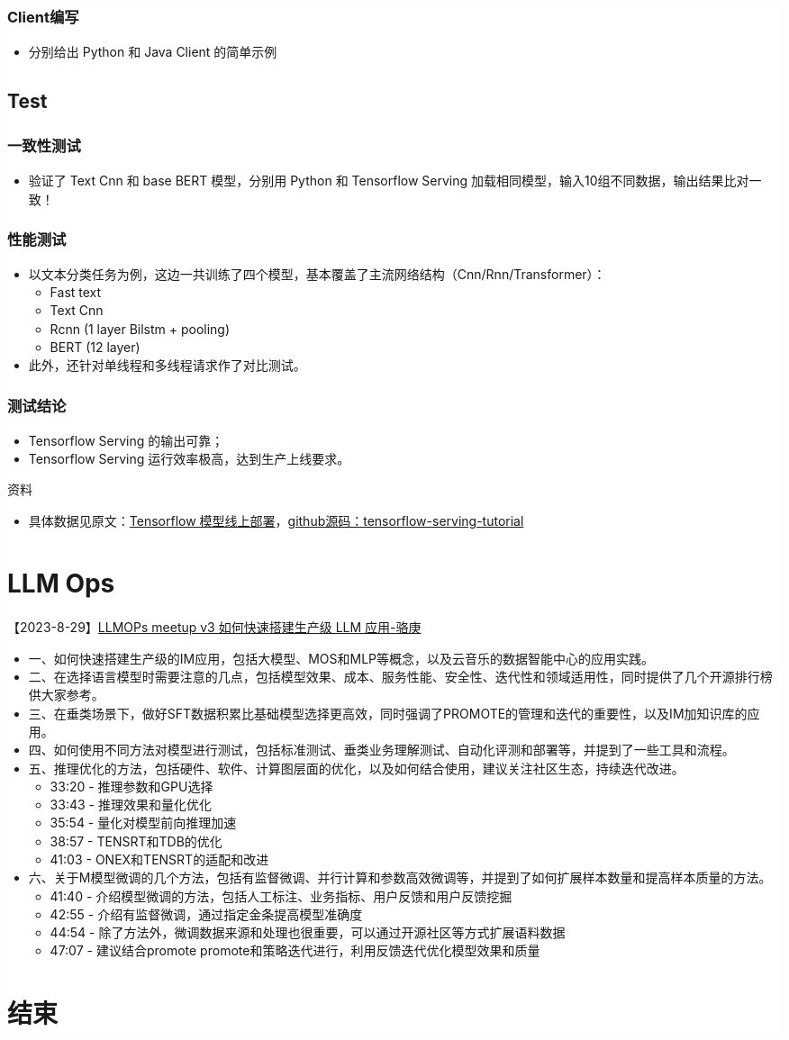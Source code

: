 ### Client编写

- 分别给出 Python 和 Java Client 的简单示例


## Test

### 一致性测试

- 验证了 Text Cnn 和 base BERT 模型，分别用 Python 和 Tensorflow Serving 加载相同模型，输入10组不同数据，输出结果比对一致！

### 性能测试

- 以文本分类任务为例，这边一共训练了四个模型，基本覆盖了主流网络结构（Cnn/Rnn/Transformer）：
  - Fast text
  - Text Cnn
  - Rcnn (1 layer Bilstm + pooling)
  - BERT (12 layer)
- 此外，还针对单线程和多线程请求作了对比测试。


### 测试结论

- Tensorflow Serving 的输出可靠；
- Tensorflow Serving 运行效率极高，达到生产上线要求。




资料

- 具体数据见原文：[Tensorflow 模型线上部署](https://www.cnblogs.com/ustcwx/p/12768463.html)，[github源码：tensorflow-serving-tutorial](https://github.com/BeyonderXX/tensorflow-serving-tutorial)


# LLM Ops

【2023-8-29】[LLMOPs meetup v3 如何快速搭建生产级 LLM 应用-骆庚](https://www.bilibili.com/video/BV1Qu4y1e7Fw)

<iframe src="//player.bilibili.com/player.html?aid=915310073&bvid=BV1Qu4y1e7Fw&cid=1250366462&page=1&autoplay=0" scrolling="no" border="0" frameborder="no" framespacing="0" allowfullscreen="true"  height="600" width="100%"> </iframe>


- 一、如何快速搭建生产级的IM应用，包括大模型、MOS和MLP等概念，以及云音乐的数据智能中心的应用实践。
- 二、在选择语言模型时需要注意的几点，包括模型效果、成本、服务性能、安全性、迭代性和领域适用性，同时提供了几个开源排行榜供大家参考。
- 三、在垂类场景下，做好SFT数据积累比基础模型选择更高效，同时强调了PROMOTE的管理和迭代的重要性，以及IM加知识库的应用。
- 四、如何使用不同方法对模型进行测试，包括标准测试、垂类业务理解测试、自动化评测和部署等，并提到了一些工具和流程。
- 五、推理优化的方法，包括硬件、软件、计算图层面的优化，以及如何结合使用，建议关注社区生态，持续迭代改进。
  - 33:20 - 推理参数和GPU选择
  - 33:43 - 推理效果和量化优化
  - 35:54 - 量化对模型前向推理加速
  - 38:57 - TENSRT和TDB的优化
  - 41:03 - ONEX和TENSRT的适配和改进
- 六、关于M模型微调的几个方法，包括有监督微调、并行计算和参数高效微调等，并提到了如何扩展样本数量和提高样本质量的方法。
  - 41:40 - 介绍模型微调的方法，包括人工标注、业务指标、用户反馈和用户反馈挖掘
  - 42:55 - 介绍有监督微调，通过指定金条提高模型准确度
  - 44:54 - 除了方法外，微调数据来源和处理也很重要，可以通过开源社区等方式扩展语料数据
  - 47:07 - 建议结合promote promote和策略迭代进行，利用反馈迭代优化模型效果和质量


# 结束


